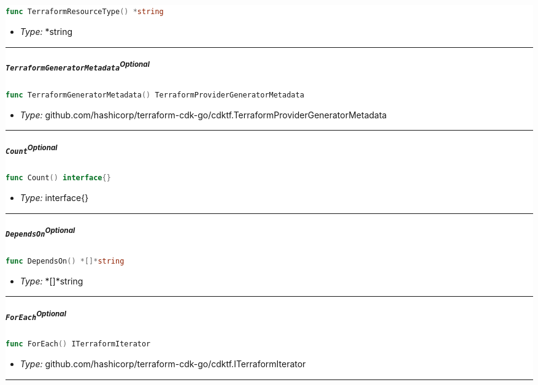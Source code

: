 ```go
func TerraformResourceType() *string
```

- *Type:* *string

---

##### `TerraformGeneratorMetadata`<sup>Optional</sup> <a name="TerraformGeneratorMetadata" id="rhizo-co-terraform-provider-oci.dataOciDatabaseDbSystemsUpgradeHistoryEntry.DataOciDatabaseDbSystemsUpgradeHistoryEntry.property.terraformGeneratorMetadata"></a>

```go
func TerraformGeneratorMetadata() TerraformProviderGeneratorMetadata
```

- *Type:* github.com/hashicorp/terraform-cdk-go/cdktf.TerraformProviderGeneratorMetadata

---

##### `Count`<sup>Optional</sup> <a name="Count" id="rhizo-co-terraform-provider-oci.dataOciDatabaseDbSystemsUpgradeHistoryEntry.DataOciDatabaseDbSystemsUpgradeHistoryEntry.property.count"></a>

```go
func Count() interface{}
```

- *Type:* interface{}

---

##### `DependsOn`<sup>Optional</sup> <a name="DependsOn" id="rhizo-co-terraform-provider-oci.dataOciDatabaseDbSystemsUpgradeHistoryEntry.DataOciDatabaseDbSystemsUpgradeHistoryEntry.property.dependsOn"></a>

```go
func DependsOn() *[]*string
```

- *Type:* *[]*string

---

##### `ForEach`<sup>Optional</sup> <a name="ForEach" id="rhizo-co-terraform-provider-oci.dataOciDatabaseDbSystemsUpgradeHistoryEntry.DataOciDatabaseDbSystemsUpgradeHistoryEntry.property.forEach"></a>

```go
func ForEach() ITerraformIterator
```

- *Type:* github.com/hashicorp/terraform-cdk-go/cdktf.ITerraformIterator

---